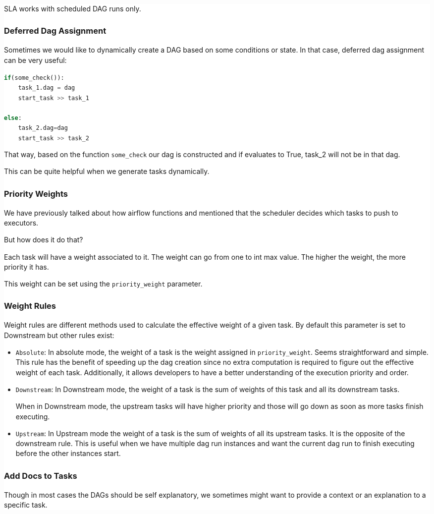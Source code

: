 SLA works with scheduled DAG runs only.

### Deferred Dag Assignment

Sometimes we would like to dynamically create a DAG based on some conditions or state. In that case, deferred dag assignment can be very useful:

```python
if(some_check()):
    task_1.dag = dag
    start_task >> task_1

else:
    task_2.dag=dag
    start_task >> task_2
```

That way, based on the function `some_check` our dag is constructed and if evaluates to True, task_2 will not be in that dag.

This can be quite helpful when we generate tasks dynamically.

### Priority Weights

We have previously talked about how airflow functions and mentioned that the scheduler decides which tasks to push to executors.

But how does it do that?

Each task will have a weight associated to it. The weight can go from one to int max value. The higher the weight, the more priority it has.

This weight can be set using the `priority_weight` parameter.

### Weight Rules

Weight rules are different methods used to calculate the effective weight of a given task. By default this parameter is set to Downstream but other rules exist:

+ ``Absolute``: In absolute mode, the weight of a task is the weight assigned in `priority_weight`. Seems straightforward and simple. This rule has the benefit of speeding up the dag creation since no extra computation is required to figure out the effective weight of each task. Additionally, it allows developers to have a better understanding of the execution priority and order.

+ ``Downstream``: In Downstream mode, the weight of a task is the sum of weights of this task and all its downstream tasks.

    When in Downstream mode, the upstream tasks will have higher priority and those will go down as soon as more tasks finish executing.

+ ``Upstream``: In Upstream mode the weight of a task is the sum of weights of all its upstream tasks. It is the opposite of the downstream rule. This is useful when we have multiple dag run instances and want the current dag run to finish executing before the other instances start.

### Add Docs to Tasks

Though in most cases the DAGs should be self explanatory, we sometimes might want to provide a context or an explanation to a specific task.
